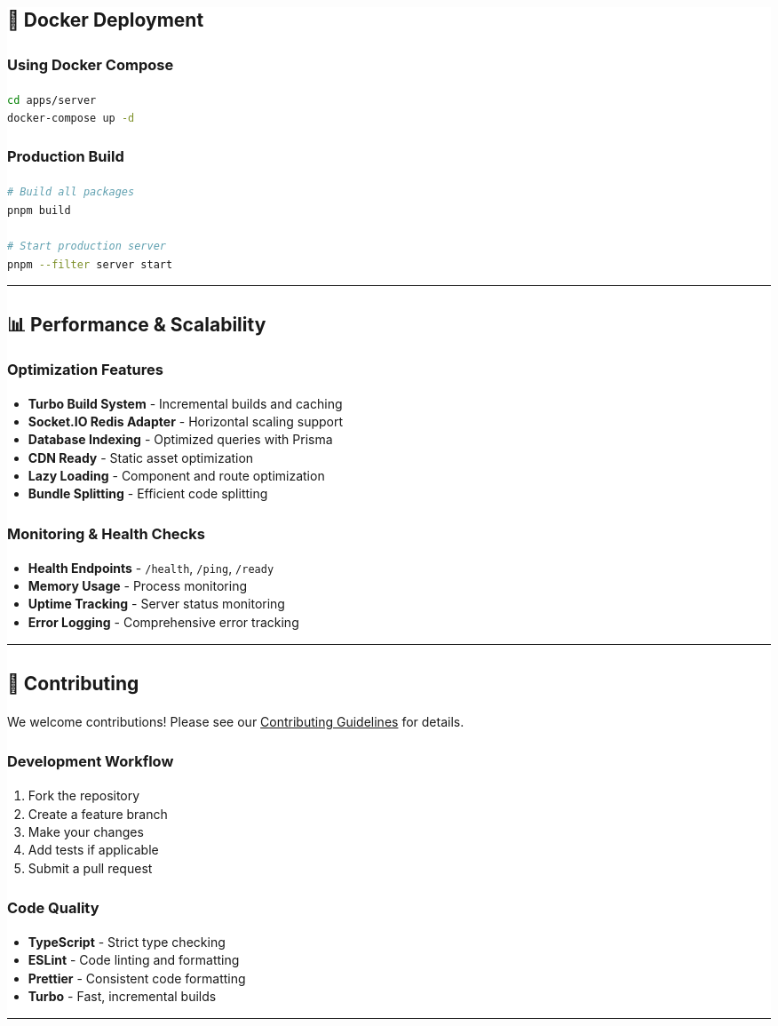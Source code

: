 
## 🐳 Docker Deployment

### Using Docker Compose
```bash
cd apps/server
docker-compose up -d
```

### Production Build
```bash
# Build all packages
pnpm build

# Start production server
pnpm --filter server start
```

---

## 📊 Performance & Scalability

### Optimization Features
- **Turbo Build System** - Incremental builds and caching
- **Socket.IO Redis Adapter** - Horizontal scaling support
- **Database Indexing** - Optimized queries with Prisma
- **CDN Ready** - Static asset optimization
- **Lazy Loading** - Component and route optimization
- **Bundle Splitting** - Efficient code splitting

### Monitoring & Health Checks
- **Health Endpoints** - `/health`, `/ping`, `/ready`
- **Memory Usage** - Process monitoring
- **Uptime Tracking** - Server status monitoring
- **Error Logging** - Comprehensive error tracking

---

## 🤝 Contributing

We welcome contributions! Please see our [Contributing Guidelines](CONTRIBUTING.md) for details.

### Development Workflow
1. Fork the repository
2. Create a feature branch
3. Make your changes
4. Add tests if applicable
5. Submit a pull request

### Code Quality
- **TypeScript** - Strict type checking
- **ESLint** - Code linting and formatting
- **Prettier** - Consistent code formatting
- **Turbo** - Fast, incremental builds

---